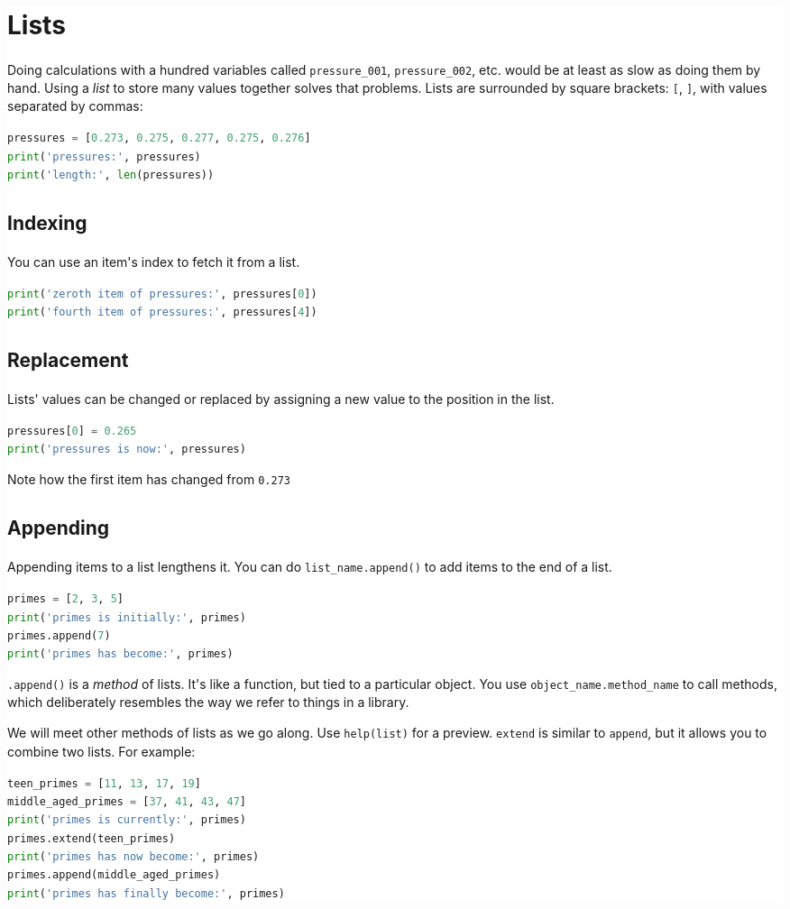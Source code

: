 # Lists

Doing calculations with a hundred variables called `pressure_001`, `pressure_002`, etc. would be at least as slow as doing them by hand. Using a *list* to store many values together solves that problems. Lists are surrounded by square brackets: `[`, `]`, with values separated by commas:

```python
pressures = [0.273, 0.275, 0.277, 0.275, 0.276]
print('pressures:', pressures)
print('length:', len(pressures))
```

## Indexing

You can use an item's index to fetch it from a list.

```python
print('zeroth item of pressures:', pressures[0])
print('fourth item of pressures:', pressures[4])
```

## Replacement

Lists' values can be changed or replaced by assigning a new value to the position in the list.

```python
pressures[0] = 0.265
print('pressures is now:', pressures)
```

Note how the first item has changed from `0.273`

## Appending

Appending items to a list lengthens it. You can do `list_name.append()` to add items to the end of a list.

```python
primes = [2, 3, 5]
print('primes is initially:', primes)
primes.append(7)
print('primes has become:', primes)
```


`.append()` is a *method* of lists. It's like a function, but tied to a particular object. You use `object_name.method_name` to call methods, which deliberately resembles the way we refer to things in a library.

We will meet other methods of lists as we go along. Use `help(list)` for a preview. `extend` is similar to `append`, but it allows you to combine two lists.  For example:

```python
teen_primes = [11, 13, 17, 19]
middle_aged_primes = [37, 41, 43, 47]
print('primes is currently:', primes)
primes.extend(teen_primes)
print('primes has now become:', primes)
primes.append(middle_aged_primes)
print('primes has finally become:', primes)
```
